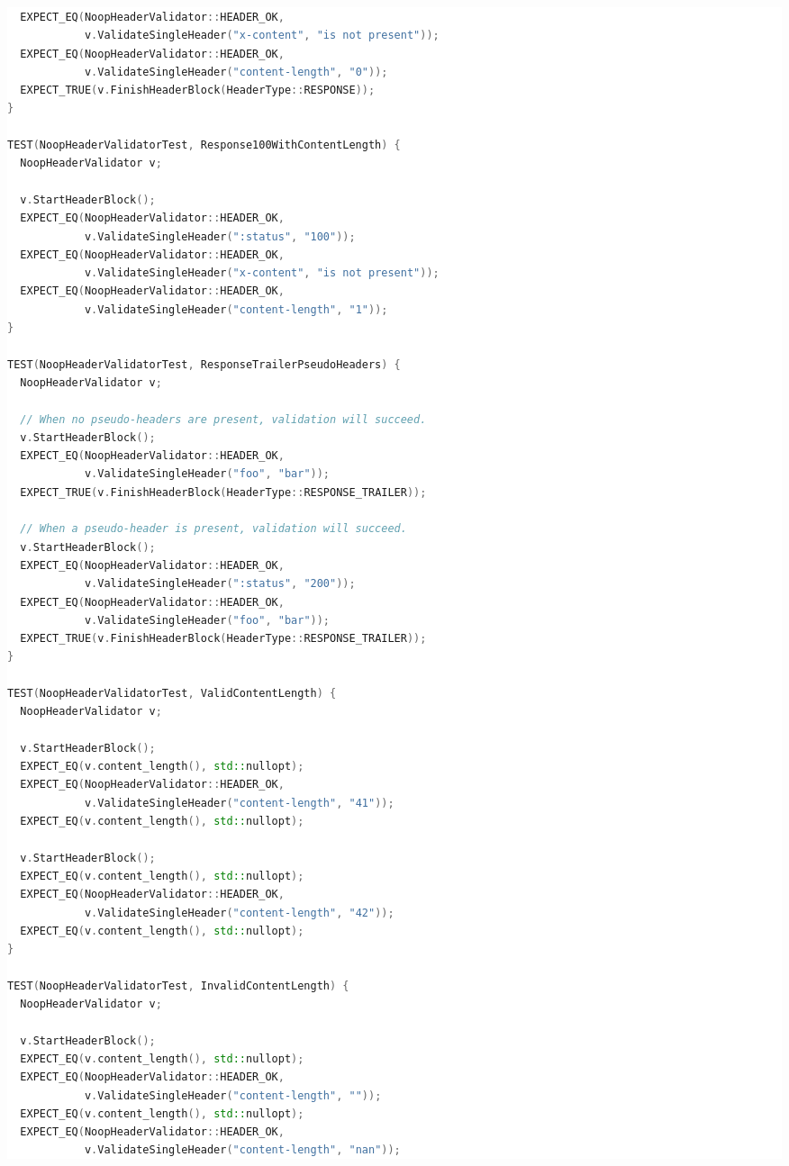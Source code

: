 ```cpp
  EXPECT_EQ(NoopHeaderValidator::HEADER_OK,
            v.ValidateSingleHeader("x-content", "is not present"));
  EXPECT_EQ(NoopHeaderValidator::HEADER_OK,
            v.ValidateSingleHeader("content-length", "0"));
  EXPECT_TRUE(v.FinishHeaderBlock(HeaderType::RESPONSE));
}

TEST(NoopHeaderValidatorTest, Response100WithContentLength) {
  NoopHeaderValidator v;

  v.StartHeaderBlock();
  EXPECT_EQ(NoopHeaderValidator::HEADER_OK,
            v.ValidateSingleHeader(":status", "100"));
  EXPECT_EQ(NoopHeaderValidator::HEADER_OK,
            v.ValidateSingleHeader("x-content", "is not present"));
  EXPECT_EQ(NoopHeaderValidator::HEADER_OK,
            v.ValidateSingleHeader("content-length", "1"));
}

TEST(NoopHeaderValidatorTest, ResponseTrailerPseudoHeaders) {
  NoopHeaderValidator v;

  // When no pseudo-headers are present, validation will succeed.
  v.StartHeaderBlock();
  EXPECT_EQ(NoopHeaderValidator::HEADER_OK,
            v.ValidateSingleHeader("foo", "bar"));
  EXPECT_TRUE(v.FinishHeaderBlock(HeaderType::RESPONSE_TRAILER));

  // When a pseudo-header is present, validation will succeed.
  v.StartHeaderBlock();
  EXPECT_EQ(NoopHeaderValidator::HEADER_OK,
            v.ValidateSingleHeader(":status", "200"));
  EXPECT_EQ(NoopHeaderValidator::HEADER_OK,
            v.ValidateSingleHeader("foo", "bar"));
  EXPECT_TRUE(v.FinishHeaderBlock(HeaderType::RESPONSE_TRAILER));
}

TEST(NoopHeaderValidatorTest, ValidContentLength) {
  NoopHeaderValidator v;

  v.StartHeaderBlock();
  EXPECT_EQ(v.content_length(), std::nullopt);
  EXPECT_EQ(NoopHeaderValidator::HEADER_OK,
            v.ValidateSingleHeader("content-length", "41"));
  EXPECT_EQ(v.content_length(), std::nullopt);

  v.StartHeaderBlock();
  EXPECT_EQ(v.content_length(), std::nullopt);
  EXPECT_EQ(NoopHeaderValidator::HEADER_OK,
            v.ValidateSingleHeader("content-length", "42"));
  EXPECT_EQ(v.content_length(), std::nullopt);
}

TEST(NoopHeaderValidatorTest, InvalidContentLength) {
  NoopHeaderValidator v;

  v.StartHeaderBlock();
  EXPECT_EQ(v.content_length(), std::nullopt);
  EXPECT_EQ(NoopHeaderValidator::HEADER_OK,
            v.ValidateSingleHeader("content-length", ""));
  EXPECT_EQ(v.content_length(), std::nullopt);
  EXPECT_EQ(NoopHeaderValidator::HEADER_OK,
            v.ValidateSingleHeader("content-length", "nan"));
```